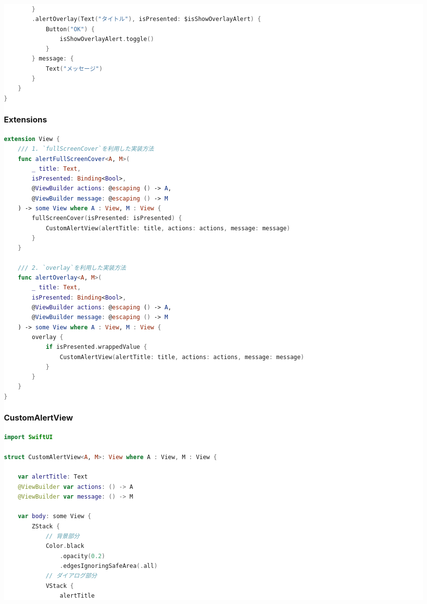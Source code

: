 ```swift
        }
        .alertOverlay(Text("タイトル"), isPresented: $isShowOverlayAlert) {
            Button("OK") {
                isShowOverlayAlert.toggle()
            }
        } message: {
            Text("メッセージ")
        }
    }
}
```

### Extensions

```swift
extension View {
    /// 1. `fullScreenCover`を利用した実装方法
    func alertFullScreenCover<A, M>(
        _ title: Text,
        isPresented: Binding<Bool>,
        @ViewBuilder actions: @escaping () -> A,
        @ViewBuilder message: @escaping () -> M
    ) -> some View where A : View, M : View {
        fullScreenCover(isPresented: isPresented) {
            CustomAlertView(alertTitle: title, actions: actions, message: message)
        }
    }

    /// 2. `overlay`を利用した実装方法
    func alertOverlay<A, M>(
        _ title: Text,
        isPresented: Binding<Bool>,
        @ViewBuilder actions: @escaping () -> A,
        @ViewBuilder message: @escaping () -> M
    ) -> some View where A : View, M : View {
        overlay {
            if isPresented.wrappedValue {
                CustomAlertView(alertTitle: title, actions: actions, message: message)
            }
        }
    }
}
```

### CustomAlertView

```swift
import SwiftUI

struct CustomAlertView<A, M>: View where A : View, M : View {

    var alertTitle: Text
    @ViewBuilder var actions: () -> A
    @ViewBuilder var message: () -> M

    var body: some View {
        ZStack {
            // 背景部分
            Color.black
                .opacity(0.2)
                .edgesIgnoringSafeArea(.all)
            // ダイアログ部分
            VStack {
                alertTitle
```